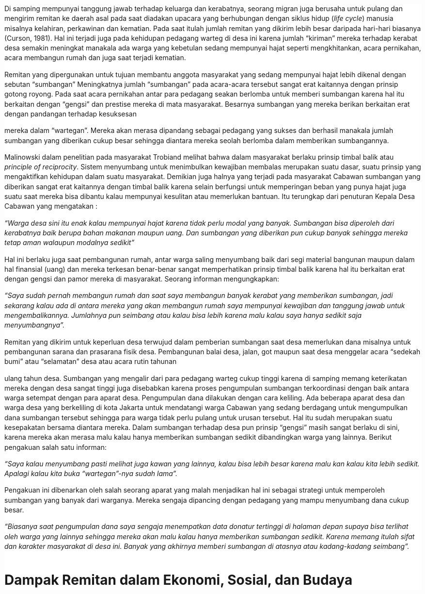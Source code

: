 <p><span class="font0">Di samping mempunyai tanggung jawab terhadap keluarga dan kerabatnya, seorang migran juga berusaha untuk pulang dan mengirim remitan ke daerah asal pada saat diadakan upacara yang berhubungan dengan siklus hidup (</span><span class="font0" style="font-style:italic;">life cycle</span><span class="font0">) manusia misalnya kelahiran, perkawinan dan kematian. Pada saat itulah jumlah remitan yang dikirim lebih besar daripada hari-hari biasanya (Curson, 1981). Hal ini terjadi juga pada kehidupan pedagang warteg di desa ini karena jumlah “kiriman” mereka terhadap kerabat desa semakin meningkat manakala ada warga yang kebetulan sedang mempunyai hajat seperti mengkhitankan, acara pernikahan, acara membangun rumah dan juga saat terjadi kematian.</span></p>
<p><span class="font0">Remitan yang dipergunakan untuk tujuan membantu anggota masyarakat yang sedang mempunyai hajat lebih dikenal dengan sebutan “sumbangan” Meningkatnya jumlah “sumbangan” pada acara-acara tersebut sangat erat kaitannya dengan prinsip gotong royong. Pada saat acara pernikahan antar para pedagang seakan berlomba untuk memberi sumbangan karena hal itu berkaitan dengan “gengsi” dan prestise mereka di mata masyarakat. Besarnya sumbangan yang mereka berikan berkaitan erat dengan pandangan terhadap kesuksesan</span></p>
<p><span class="font0">mereka dalam “wartegan”. Mereka akan merasa dipandang sebagai pedagang yang sukses dan berhasil manakala jumlah sumbangan yang diberikan cukup besar sehingga diantara mereka seolah berlomba dalam memberikan sumbangannya.</span></p>
<p><span class="font0">Malinowski dalam penelitian pada masyarakat Trobiand melihat bahwa dalam masyarakat berlaku prinsip timbal balik atau </span><span class="font0" style="font-style:italic;">principle of reciprocity</span><span class="font0">. Sistem menyumbang untuk menimbulkan kewajiban membalas merupakan suatu dasar, suatu prinsip yang mengaktifkan kehidupan dalam suatu masyarakat. Demikian juga halnya yang terjadi pada masyarakat Cabawan sumbangan yang diberikan sangat erat kaitannya dengan timbal balik karena selain berfungsi untuk memperingan beban yang punya hajat juga suatu saat mereka bisa dibantu kalau mempunyai kesulitan atau memerlukan bantuan. Itu terungkap dari penuturan Kepala Desa Cabawan yang mengatakan :</span></p>
<p><span class="font0" style="font-style:italic;">“Warga desa sini itu enak kalau mempunyai hajat karena tidak perlu modal yang banyak. Sumbangan bisa diperoleh dari kerabatnya baik berupa bahan makanan maupun uang. Dan sumbangan yang diberikan pun cukup banyak sehingga mereka tetap aman walaupun modalnya sedikit”</span></p>
<p><span class="font0">Hal ini berlaku juga saat pembangunan rumah, antar warga saling menyumbang baik dari segi material bangunan maupun dalam hal finansial (uang) dan mereka terkesan benar-benar sangat memperhatikan prinsip timbal balik karena hal itu berkaitan erat dengan gengsi dan pamor mereka di masyarakat. Seorang informan mengungkapkan:</span></p>
<p><span class="font0" style="font-style:italic;">“Saya sudah pernah membangun rumah dan saat saya membangun banyak kerabat yang memberikan sumbangan, jadi sekarang kalau ada di antara mereka yang akan membangun rumah saya mempunyai kewajiban dan tanggung jawab untuk mengembalikannya. Jumlahnya pun seimbang atau kalau bisa lebih karena malu kalau saya hanya sedikit saja menyumbangnya”.</span></p>
<p><span class="font0">Remitan yang dikirim untuk keperluan desa terwujud dalam pemberian sumbangan saat desa memerlukan dana misalnya untuk pembangunan sarana dan prasarana fisik desa. Pembangunan balai desa, jalan, got maupun saat desa menggelar acara “sedekah bumi” atau “selamatan” desa atau acara rutin tahunan</span></p>
<p><span class="font0">ulang tahun desa. Sumbangan yang mengalir dari para pedagang warteg cukup tinggi karena di samping memang keterikatan mereka dengan desa sangat tinggi juga disebabkan karena proses pengumpulan sumbangan terkoordinasi dengan baik antara warga setempat dengan para aparat desa. Pengumpulan dana dilakukan dengan cara keliling. Ada beberapa aparat desa dan warga desa yang berkeliling di kota Jakarta untuk mendatangi warga Cabawan yang sedang berdagang untuk mengumpulkan dana sumbangan tersebut sehingga para warga tidak perlu pulang untuk urusan tersebut. Hal itu sudah merupakan suatu kesepakatan bersama diantara mereka. Dalam sumbangan terhadap desa pun prinsip “gengsi” masih sangat berlaku di sini, karena mereka akan merasa malu kalau hanya memberikan sumbangan sedikit dibandingkan warga yang lainnya. Berikut pengakuan salah satu informan:</span></p>
<p><span class="font0" style="font-style:italic;">“Saya kalau menyumbang pasti melihat juga kawan yang lainnya, kalau bisa lebih besar karena malu kan kalau kita lebih sedikit. Apalagi kalau kita buka “wartegan”-nya sudah lama”.</span></p>
<p><span class="font0">Pengakuan ini dibenarkan oleh salah seorang aparat yang malah menjadikan hal ini sebagai strategi untuk memperoleh sumbangan yang banyak dari warganya. Mereka sengaja dipancing dengan pedagang yang mampu menyumbang dana cukup besar.</span></p>
<p><span class="font0" style="font-style:italic;">“Biasanya saat pengumpulan dana saya sengaja menempatkan data donatur tertinggi di halaman depan supaya bisa terlihat oleh warga yang lainnya sehingga mereka akan malu kalau hanya memberikan sumbangan sedikit. Karena memang itulah sifat dan karakter masyarakat di desa ini. Banyak yang akhirnya memberi sumbangan di atasnya atau kadang-kadang seimbang”.</span></p>
<h1><a name="bookmark6"></a><span class="font0" style="font-weight:bold;"><a name="bookmark7"></a>Dampak Remitan dalam Ekonomi, Sosial, dan Budaya</span></h1>